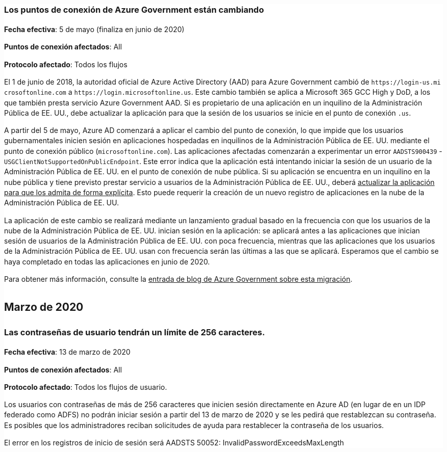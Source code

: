 ### <a name="azure-government-endpoints-are-changing"></a>Los puntos de conexión de Azure Government están cambiando

**Fecha efectiva**: 5 de mayo (finaliza en junio de 2020) 

**Puntos de conexión afectados**: All

**Protocolo afectado**: Todos los flujos

El 1 de junio de 2018, la autoridad oficial de Azure Active Directory (AAD) para Azure Government cambió de `https://login-us.microsoftonline.com` a `https://login.microsoftonline.us`. Este cambio también se aplica a Microsoft 365 GCC High y DoD, a los que también presta servicio Azure Government AAD. Si es propietario de una aplicación en un inquilino de la Administración Pública de EE. UU., debe actualizar la aplicación para que la sesión de los usuarios se inicie en el punto de conexión `.us`.  

A partir del 5 de mayo, Azure AD comenzará a aplicar el cambio del punto de conexión, lo que impide que los usuarios gubernamentales inicien sesión en aplicaciones hospedadas en inquilinos de la Administración Pública de EE. UU. mediante el punto de conexión público (`microsoftonline.com`).  Las aplicaciones afectadas comenzarán a experimentar un error `AADSTS900439` - `USGClientNotSupportedOnPublicEndpoint`. Este error indica que la aplicación está intentando iniciar la sesión de un usuario de la Administración Pública de EE. UU. en el punto de conexión de nube pública. Si su aplicación se encuentra en un inquilino en la nube pública y tiene previsto prestar servicio a usuarios de la Administración Pública de EE. UU., deberá [actualizar la aplicación para que los admita de forma explícita](./authentication-national-cloud.md). Esto puede requerir la creación de un nuevo registro de aplicaciones en la nube de la Administración Pública de EE. UU. 

La aplicación de este cambio se realizará mediante un lanzamiento gradual basado en la frecuencia con que los usuarios de la nube de la Administración Pública de EE. UU. inician sesión en la aplicación: se aplicará antes a las aplicaciones que inician sesión de usuarios de la Administración Pública de EE. UU. con poca frecuencia, mientras que las aplicaciones que los usuarios de la Administración Pública de EE. UU. usan con frecuencia serán las últimas a las que se aplicará. Esperamos que el cambio se haya completado en todas las aplicaciones en junio de 2020. 

Para obtener más información, consulte la [entrada de blog de Azure Government sobre esta migración](https://devblogs.microsoft.com/azuregov/azure-government-aad-authority-endpoint-update/). 

## <a name="march-2020"></a>Marzo de 2020

### <a name="user-passwords-will-be-restricted-to-256-characters"></a>Las contraseñas de usuario tendrán un límite de 256 caracteres.

**Fecha efectiva**: 13 de marzo de 2020

**Puntos de conexión afectados**: All

**Protocolo afectado**: Todos los flujos de usuario.

Los usuarios con contraseñas de más de 256 caracteres que inicien sesión directamente en Azure AD (en lugar de en un IDP federado como ADFS) no podrán iniciar sesión a partir del 13 de marzo de 2020 y se les pedirá que restablezcan su contraseña.  Es posibles que los administradores reciban solicitudes de ayuda para restablecer la contraseña de los usuarios.

El error en los registros de inicio de sesión será AADSTS 50052: InvalidPasswordExceedsMaxLength
